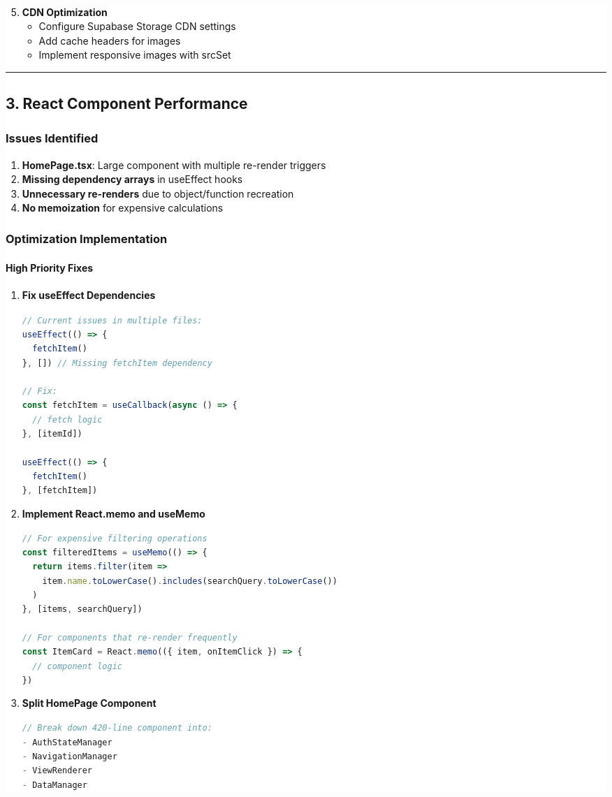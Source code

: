 5. **CDN Optimization**
   - Configure Supabase Storage CDN settings
   - Add cache headers for images
   - Implement responsive images with srcSet

---

## 3. React Component Performance

### Issues Identified
1. **HomePage.tsx**: Large component with multiple re-render triggers
2. **Missing dependency arrays** in useEffect hooks
3. **Unnecessary re-renders** due to object/function recreation
4. **No memoization** for expensive calculations

### Optimization Implementation

#### High Priority Fixes
1. **Fix useEffect Dependencies**
   ```typescript
   // Current issues in multiple files:
   useEffect(() => {
     fetchItem()
   }, []) // Missing fetchItem dependency
   
   // Fix:
   const fetchItem = useCallback(async () => {
     // fetch logic
   }, [itemId])
   
   useEffect(() => {
     fetchItem()
   }, [fetchItem])
   ```

2. **Implement React.memo and useMemo**
   ```typescript
   // For expensive filtering operations
   const filteredItems = useMemo(() => {
     return items.filter(item => 
       item.name.toLowerCase().includes(searchQuery.toLowerCase())
     )
   }, [items, searchQuery])
   
   // For components that re-render frequently
   const ItemCard = React.memo(({ item, onItemClick }) => {
     // component logic
   })
   ```

3. **Split HomePage Component**
   ```typescript
   // Break down 420-line component into:
   - AuthStateManager
   - NavigationManager  
   - ViewRenderer
   - DataManager
   ```
